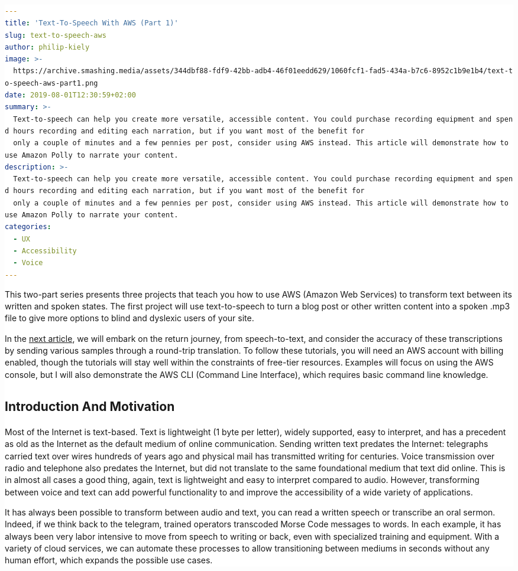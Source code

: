 ```yaml
---
title: 'Text-To-Speech With AWS (Part 1)'
slug: text-to-speech-aws
author: philip-kiely
image: >-
  https://archive.smashing.media/assets/344dbf88-fdf9-42bb-adb4-46f01eedd629/1060fcf1-fad5-434a-b7c6-8952c1b9e1b4/text-to-speech-aws-part1.png
date: 2019-08-01T12:30:59+02:00
summary: >-
  Text-to-speech can help you create more versatile, accessible content. You could purchase recording equipment and spend hours recording and editing each narration, but if you want most of the benefit for
  only a couple of minutes and a few pennies per post, consider using AWS instead. This article will demonstrate how to use Amazon Polly to narrate your content.
description: >-
  Text-to-speech can help you create more versatile, accessible content. You could purchase recording equipment and spend hours recording and editing each narration, but if you want most of the benefit for
  only a couple of minutes and a few pennies per post, consider using AWS instead. This article will demonstrate how to use Amazon Polly to narrate your content.
categories:
  - UX
  - Accessibility
  - Voice
---
```


This two-part series presents three projects that teach you how to use AWS (Amazon Web Services) to transform text between its written and spoken states. The first project will use text-to-speech to turn a blog post or other written content into a spoken .mp3 file to give more options to blind and dyslexic users of your site.

In the [next article](https://www.smashingmagazine.com/2019/10/text-to-speech-aws-part-2/), we will embark on the return journey, from speech-to-text, and consider the accuracy of these transcriptions by sending various samples through a round-trip translation. To follow these tutorials, you will need an AWS account with billing enabled, though the tutorials will stay well within the constraints of free-tier resources. Examples will focus on using the AWS console, but I will also demonstrate the AWS CLI (Command Line Interface), which requires basic command line knowledge.

## Introduction And Motivation

Most of the Internet is text-based. Text is lightweight (1 byte per letter), widely supported, easy to interpret, and has a precedent as old as the Internet as the default medium of online communication. Sending written text predates the Internet: telegraphs carried text over wires hundreds of years ago and physical mail has transmitted writing for centuries. Voice transmission over radio and telephone also predates the Internet, but did not translate to the same foundational medium that text did online. This is in almost all cases a good thing, again, text is lightweight and easy to interpret compared to audio. However, transforming between voice and text can add powerful functionality to and improve the accessibility of a wide variety of applications.

It has always been possible to transform between audio and text, you can read a written speech or transcribe an oral sermon. Indeed, if we think back to the telegram, trained operators transcoded Morse Code messages to words. In each example, it has always been very labor intensive to move from speech to writing or back, even with specialized training and equipment. With a variety of cloud services, we can automate these processes to allow transitioning between mediums in seconds without any human effort, which expands the possible use cases.
